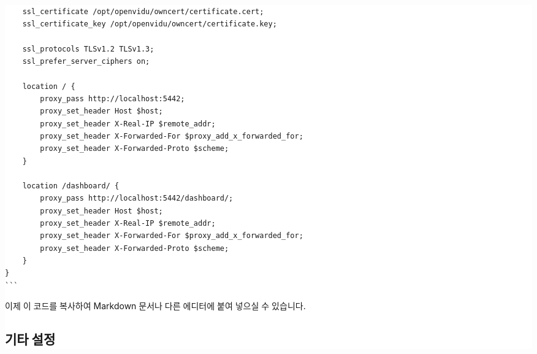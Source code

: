         ssl_certificate /opt/openvidu/owncert/certificate.cert;
        ssl_certificate_key /opt/openvidu/owncert/certificate.key;
    
        ssl_protocols TLSv1.2 TLSv1.3;
        ssl_prefer_server_ciphers on;
    
        location / {
            proxy_pass http://localhost:5442;
            proxy_set_header Host $host;
            proxy_set_header X-Real-IP $remote_addr;
            proxy_set_header X-Forwarded-For $proxy_add_x_forwarded_for;
            proxy_set_header X-Forwarded-Proto $scheme;
        }
    
        location /dashboard/ {
            proxy_pass http://localhost:5442/dashboard/;
            proxy_set_header Host $host;
            proxy_set_header X-Real-IP $remote_addr;
            proxy_set_header X-Forwarded-For $proxy_add_x_forwarded_for;
            proxy_set_header X-Forwarded-Proto $scheme;
        }
    }
    ```

이제 이 코드를 복사하여 Markdown 문서나 다른 에디터에 붙여 넣으실 수 있습니다.

## 기타 설정